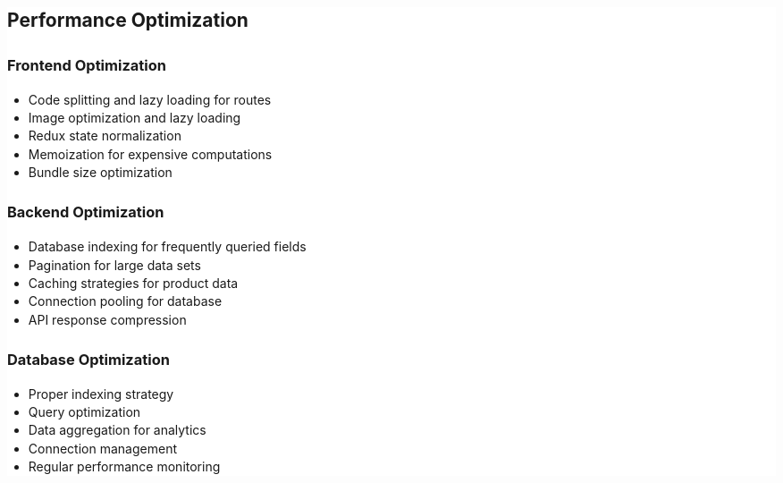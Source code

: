 ## Performance Optimization

### Frontend Optimization
- Code splitting and lazy loading for routes
- Image optimization and lazy loading
- Redux state normalization
- Memoization for expensive computations
- Bundle size optimization

### Backend Optimization
- Database indexing for frequently queried fields
- Pagination for large data sets
- Caching strategies for product data
- Connection pooling for database
- API response compression

### Database Optimization
- Proper indexing strategy
- Query optimization
- Data aggregation for analytics
- Connection management
- Regular performance monitoring